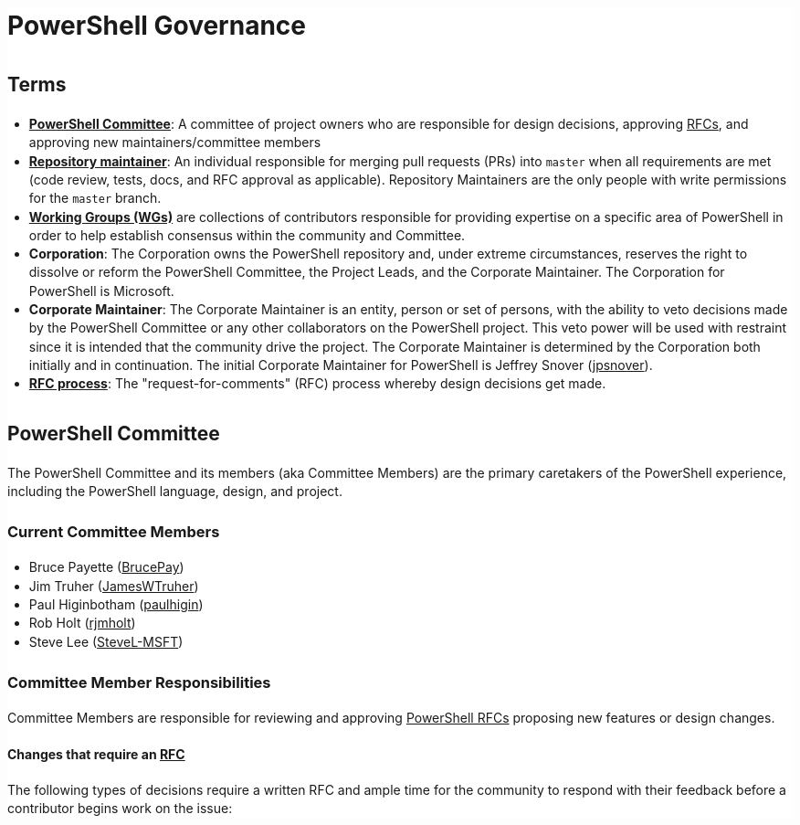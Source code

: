 # PowerShell Governance

## Terms

* [**PowerShell Committee**](#powershell-committee): A committee of project owners who are responsible for design decisions,
  approving [RFCs][RFC-repo], and approving new maintainers/committee members
* [**Repository maintainer**](#repository-maintainers): An individual responsible for merging pull requests (PRs) into `master` when all requirements are met (code review, tests, docs, and RFC approval as applicable).
  Repository Maintainers are the only people with write permissions for the `master` branch.
* [**Working Groups (WGs)**](#working-groups) are collections of contributors responsible for
  providing expertise on a specific area of PowerShell in order to help establish consensus within
  the community and Committee.
* **Corporation**: The Corporation owns the PowerShell repository and, under extreme circumstances,
  reserves the right to dissolve or reform the PowerShell Committee, the Project Leads, and the Corporate Maintainer.
  The Corporation for PowerShell is Microsoft.
* **Corporate Maintainer**: The Corporate Maintainer is an entity, person or set of persons,
  with the ability to veto decisions made by the PowerShell Committee or any other collaborators on the PowerShell project.
  This veto power will be used with restraint since it is intended that the community drive the project.
  The Corporate Maintainer is determined by the Corporation both initially and in continuation.
  The initial Corporate Maintainer for PowerShell is Jeffrey Snover ([jpsnover](https://github.com/jpsnover)).
* [**RFC process**][RFC-repo]: The "request-for-comments" (RFC) process whereby design decisions get made.

## PowerShell Committee

The PowerShell Committee and its members (aka Committee Members) are the primary caretakers of the PowerShell experience, including the PowerShell language, design, and project.

### Current Committee Members

* Bruce Payette ([BrucePay](https://github.com/BrucePay))
* Jim Truher ([JamesWTruher](https://github.com/JamesWTruher))
* Paul Higinbotham ([paulhigin](https://github.com/paulhigin))
* Rob Holt ([rjmholt](https://github.com/rjmholt))
* Steve Lee ([SteveL-MSFT](https://github.com/SteveL-MSFT))

### Committee Member Responsibilities

Committee Members are responsible for reviewing and approving [PowerShell RFCs][RFC-repo] proposing new features or design changes.

#### Changes that require an [RFC][RFC-repo]

The following types of decisions require a written RFC and ample time for the community to respond with their feedback before a contributor begins work on the issue:


[RFC-repo]: https://github.com/PowerShell/PowerShell-RFC
[pester]: ../testing-guidelines/WritingPesterTests.md
[breaking-changes]: ../dev-process/breaking-change-contract.md
[issue-process]: ../maintainers/issue-management.md
[coc]: ../../CODE_OF_CONDUCT.md
[pull-request-process]: ../../.github/CONTRIBUTING.md#lifecycle-of-a-pull-request
[docs-contributing]: https://github.com/PowerShell/PowerShell-Docs/blob/staging/CONTRIBUTING.md
[maintainers]: ../maintainers/README.md
[wg]: ./working-group.md
[wg-definitions]: ./working-group-definitions.md